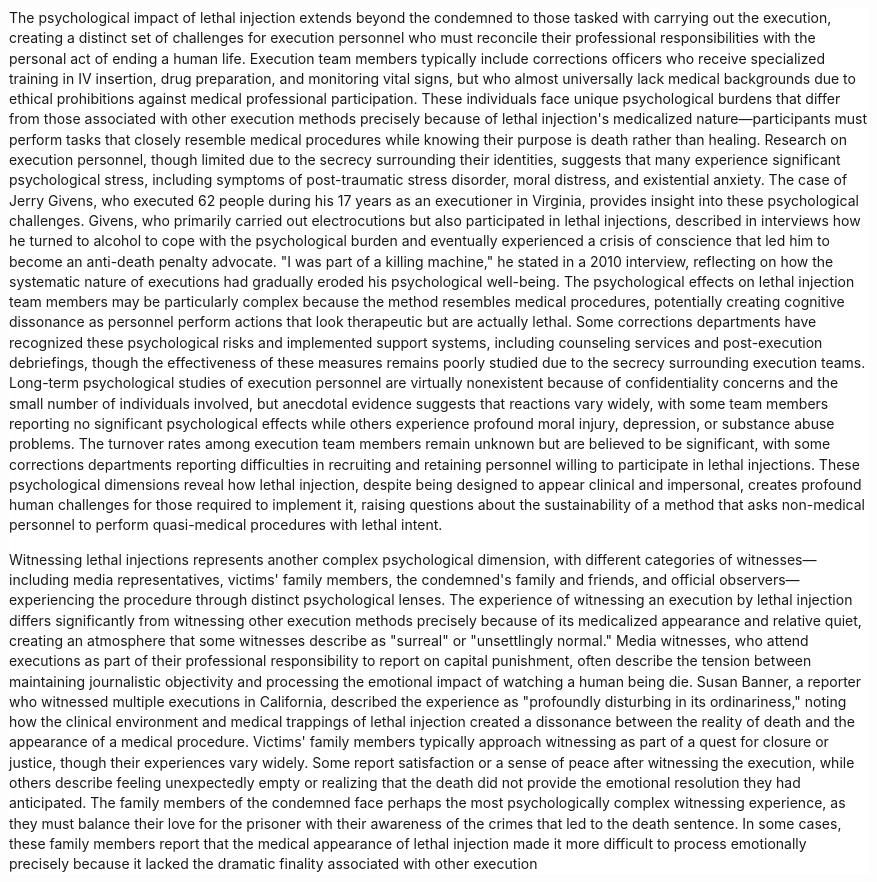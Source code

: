 The psychological impact of lethal injection extends beyond the condemned to those tasked with carrying out the execution, creating a distinct set of challenges for execution personnel who must reconcile their professional responsibilities with the personal act of ending a human life. Execution team members typically include corrections officers who receive specialized training in IV insertion, drug preparation, and monitoring vital signs, but who almost universally lack medical backgrounds due to ethical prohibitions against medical professional participation. These individuals face unique psychological burdens that differ from those associated with other execution methods precisely because of lethal injection's medicalized nature—participants must perform tasks that closely resemble medical procedures while knowing their purpose is death rather than healing. Research on execution personnel, though limited due to the secrecy surrounding their identities, suggests that many experience significant psychological stress, including symptoms of post-traumatic stress disorder, moral distress, and existential anxiety. The case of Jerry Givens, who executed 62 people during his 17 years as an executioner in Virginia, provides insight into these psychological challenges. Givens, who primarily carried out electrocutions but also participated in lethal injections, described in interviews how he turned to alcohol to cope with the psychological burden and eventually experienced a crisis of conscience that led him to become an anti-death penalty advocate. "I was part of a killing machine," he stated in a 2010 interview, reflecting on how the systematic nature of executions had gradually eroded his psychological well-being. The psychological effects on lethal injection team members may be particularly complex because the method resembles medical procedures, potentially creating cognitive dissonance as personnel perform actions that look therapeutic but are actually lethal. Some corrections departments have recognized these psychological risks and implemented support systems, including counseling services and post-execution debriefings, though the effectiveness of these measures remains poorly studied due to the secrecy surrounding execution teams. Long-term psychological studies of execution personnel are virtually nonexistent because of confidentiality concerns and the small number of individuals involved, but anecdotal evidence suggests that reactions vary widely, with some team members reporting no significant psychological effects while others experience profound moral injury, depression, or substance abuse problems. The turnover rates among execution team members remain unknown but are believed to be significant, with some corrections departments reporting difficulties in recruiting and retaining personnel willing to participate in lethal injections. These psychological dimensions reveal how lethal injection, despite being designed to appear clinical and impersonal, creates profound human challenges for those required to implement it, raising questions about the sustainability of a method that asks non-medical personnel to perform quasi-medical procedures with lethal intent.

Witnessing lethal injections represents another complex psychological dimension, with different categories of witnesses—including media representatives, victims' family members, the condemned's family and friends, and official observers—experiencing the procedure through distinct psychological lenses. The experience of witnessing an execution by lethal injection differs significantly from witnessing other execution methods precisely because of its medicalized appearance and relative quiet, creating an atmosphere that some witnesses describe as "surreal" or "unsettlingly normal." Media witnesses, who attend executions as part of their professional responsibility to report on capital punishment, often describe the tension between maintaining journalistic objectivity and processing the emotional impact of watching a human being die. Susan Banner, a reporter who witnessed multiple executions in California, described the experience as "profoundly disturbing in its ordinariness," noting how the clinical environment and medical trappings of lethal injection created a dissonance between the reality of death and the appearance of a medical procedure. Victims' family members typically approach witnessing as part of a quest for closure or justice, though their experiences vary widely. Some report satisfaction or a sense of peace after witnessing the execution, while others describe feeling unexpectedly empty or realizing that the death did not provide the emotional resolution they had anticipated. The family members of the condemned face perhaps the most psychologically complex witnessing experience, as they must balance their love for the prisoner with their awareness of the crimes that led to the death sentence. In some cases, these family members report that the medical appearance of lethal injection made it more difficult to process emotionally precisely because it lacked the dramatic finality associated with other execution
